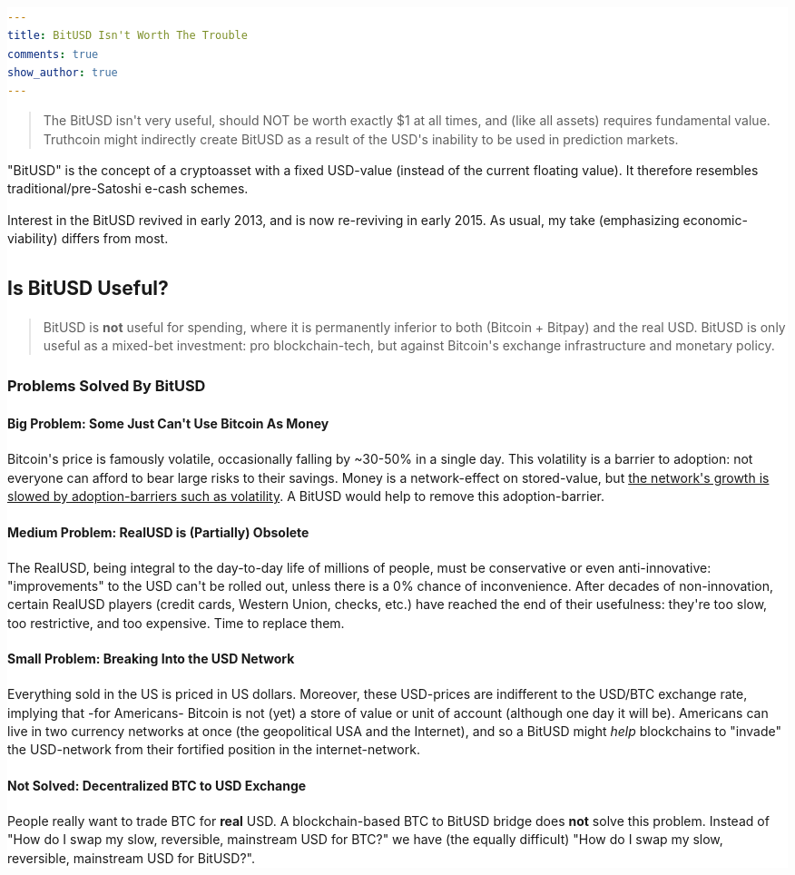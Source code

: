 ```yaml
---
title: BitUSD Isn't Worth The Trouble
comments: true
show_author: true
---
```


> The BitUSD isn't very useful, should NOT be worth exactly $1 at all times, and (like all assets) requires fundamental value. Truthcoin might indirectly create BitUSD as a result of the USD's inability to be used in prediction markets.


"BitUSD" is the concept of a cryptoasset with a fixed USD-value (instead of the current floating value). It therefore resembles traditional/pre-Satoshi e-cash schemes.

Interest in the BitUSD revived in early 2013, and is now re-reviving in early 2015. As usual, my take (emphasizing economic-viability) differs from most.

## Is BitUSD Useful?
> BitUSD is **not** useful for spending, where it is permanently inferior to both (Bitcoin + Bitpay) and the real USD. BitUSD is only useful as a mixed-bet investment: pro blockchain-tech, but against Bitcoin's exchange infrastructure and monetary policy. 

### Problems Solved By BitUSD


#### Big Problem: Some Just Can't Use Bitcoin As Money

Bitcoin's price is famously volatile, occasionally falling by ~30-50% in a single day. This volatility is a barrier to adoption: not everyone can afford to bear large risks to their savings. Money is a network-effect on stored-value, but [the network's growth is slowed by adoption-barriers such as volatility](http://fortune.com/2014/11/28/bitcoin-buzz-bypasses-shoppers/). A BitUSD would help to remove this adoption-barrier.

#### Medium Problem: RealUSD is (Partially) Obsolete

The RealUSD, being integral to the day-to-day life of millions of people, must be conservative or even anti-innovative: "improvements" to the USD can't be rolled out, unless there is a 0% chance of inconvenience. After decades of non-innovation, certain RealUSD players (credit cards, Western Union, checks, etc.) have reached the end of their usefulness: they're too slow, too restrictive, and too expensive. Time to replace them.

#### Small Problem: Breaking Into the USD Network

Everything sold in the US is priced in US dollars. Moreover, these USD-prices are indifferent to the USD/BTC exchange rate, implying that -for Americans- Bitcoin is not (yet) a store of value or unit of account (although one day it will be). Americans can live in two currency networks at once (the geopolitical USA and the Internet), and so a BitUSD might *help* blockchains to "invade" the USD-network from their fortified position in the internet-network.

#### Not Solved: Decentralized BTC to USD Exchange

People really want to trade BTC for **real** USD. A blockchain-based BTC to BitUSD bridge does **not** solve this problem. Instead of "How do I swap my slow, reversible, mainstream USD for BTC?" we have (the equally difficult) "How do I swap my slow, reversible, mainstream USD for BitUSD?".
